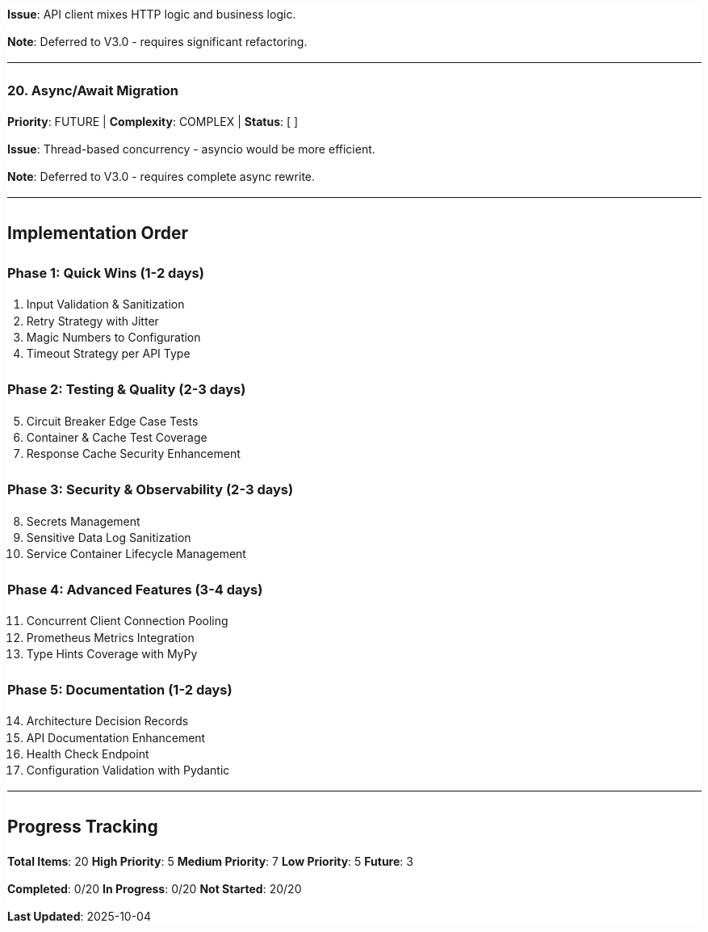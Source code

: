 **Issue**: API client mixes HTTP logic and business logic.

**Note**: Deferred to V3.0 - requires significant refactoring.

---

### 20. Async/Await Migration
**Priority**: FUTURE | **Complexity**: COMPLEX | **Status**: [ ]

**Issue**: Thread-based concurrency - asyncio would be more efficient.

**Note**: Deferred to V3.0 - requires complete async rewrite.

---

## Implementation Order

### Phase 1: Quick Wins (1-2 days)
1. Input Validation & Sanitization
2. Retry Strategy with Jitter
3. Magic Numbers to Configuration
4. Timeout Strategy per API Type

### Phase 2: Testing & Quality (2-3 days)
5. Circuit Breaker Edge Case Tests
6. Container & Cache Test Coverage
7. Response Cache Security Enhancement

### Phase 3: Security & Observability (2-3 days)
8. Secrets Management
9. Sensitive Data Log Sanitization
10. Service Container Lifecycle Management

### Phase 4: Advanced Features (3-4 days)
11. Concurrent Client Connection Pooling
12. Prometheus Metrics Integration
13. Type Hints Coverage with MyPy

### Phase 5: Documentation (1-2 days)
14. Architecture Decision Records
15. API Documentation Enhancement
16. Health Check Endpoint
17. Configuration Validation with Pydantic

---

## Progress Tracking

**Total Items**: 20
**High Priority**: 5
**Medium Priority**: 7
**Low Priority**: 5
**Future**: 3

**Completed**: 0/20
**In Progress**: 0/20
**Not Started**: 20/20

**Last Updated**: 2025-10-04
